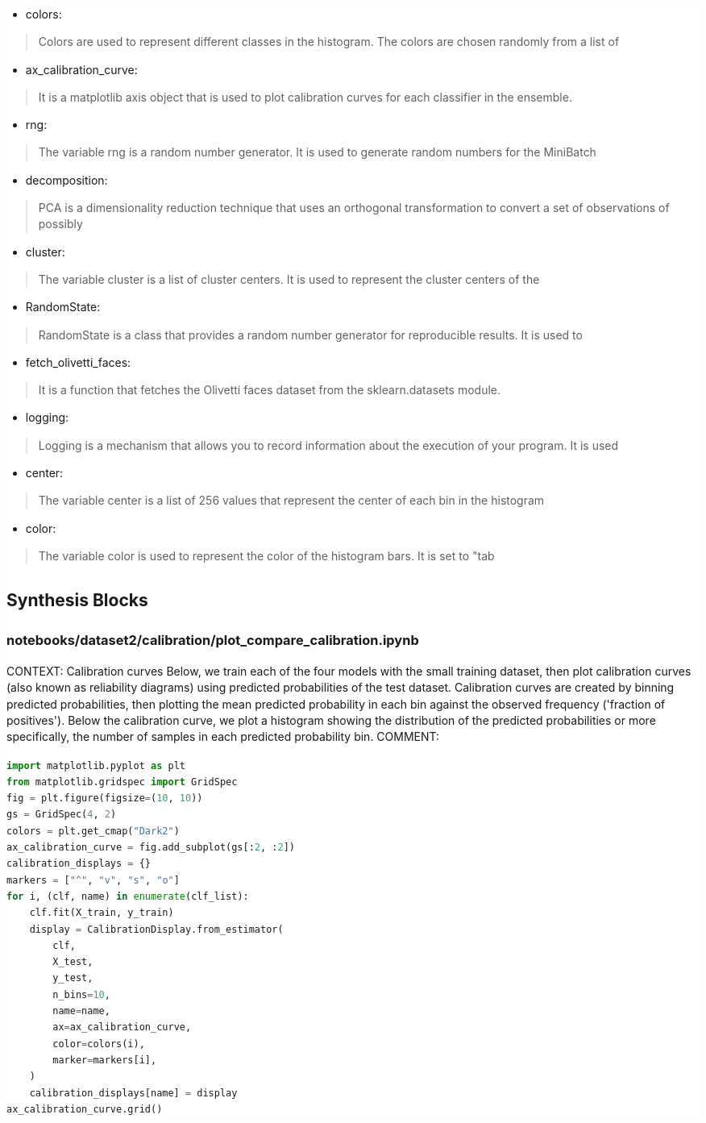- colors:<br>
>Colors are used to represent different classes in the histogram. The colors are chosen randomly from a list of
- ax_calibration_curve:<br>
>It is a matplotlib axis object that is used to plot calibration curves for each classifier in the ensemble.
- rng:<br>
>The variable rng is a random number generator. It is used to generate random numbers for the MiniBatch
- decomposition:<br>
>PCA is a dimensionality reduction technique that uses an orthogonal transformation to convert a set of observations of possibly
- cluster:<br>
>The variable cluster is a list of cluster centers. It is used to represent the cluster centers of the
- RandomState:<br>
>RandomState is a class that provides a random number generator for reproducible results. It is used to
- fetch_olivetti_faces:<br>
>It is a function that fetches the Olivetti faces dataset from the sklearn.datasets module.
- logging:<br>
>Logging is a mechanism that allows you to record information about the execution of your program. It is used
- center:<br>
>The variable center is a list of 256 values that represent the center of each bin in the histogram
- color:<br>
>The variable color is used to represent the color of the histogram bars. It is set to "tab
## Synthesis Blocks
### notebooks/dataset2/calibration/plot_compare_calibration.ipynb
CONTEXT:  Calibration curves  Below, we train each of the four models with the small training dataset, then plot calibration curves (also known as
reliability diagrams) using predicted probabilities of the test dataset. Calibration curves are created by binning predicted probabilities, then
plotting the mean predicted probability in each bin against the observed frequency ('fraction of positives'). Below the calibration curve, we plot a
histogram showing the distribution of the predicted probabilities or more specifically, the number of samples in each predicted probability bin.
COMMENT:
```python
import matplotlib.pyplot as plt
from matplotlib.gridspec import GridSpec
fig = plt.figure(figsize=(10, 10))
gs = GridSpec(4, 2)
colors = plt.get_cmap("Dark2")
ax_calibration_curve = fig.add_subplot(gs[:2, :2])
calibration_displays = {}
markers = ["^", "v", "s", "o"]
for i, (clf, name) in enumerate(clf_list):
    clf.fit(X_train, y_train)
    display = CalibrationDisplay.from_estimator(
        clf,
        X_test,
        y_test,
        n_bins=10,
        name=name,
        ax=ax_calibration_curve,
        color=colors(i),
        marker=markers[i],
    )
    calibration_displays[name] = display
ax_calibration_curve.grid()
```